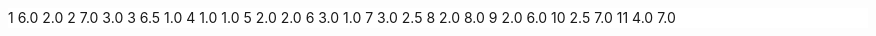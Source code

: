   </thead>
  <tbody>
    <tr>
      <th>1</th>
      <td>6.0</td>
      <td>2.0</td>
    </tr>
    <tr>
      <th>2</th>
      <td>7.0</td>
      <td>3.0</td>
    </tr>
    <tr>
      <th>3</th>
      <td>6.5</td>
      <td>1.0</td>
    </tr>
    <tr>
      <th>4</th>
      <td>1.0</td>
      <td>1.0</td>
    </tr>
    <tr>
      <th>5</th>
      <td>2.0</td>
      <td>2.0</td>
    </tr>
    <tr>
      <th>6</th>
      <td>3.0</td>
      <td>1.0</td>
    </tr>
    <tr>
      <th>7</th>
      <td>3.0</td>
      <td>2.5</td>
    </tr>
    <tr>
      <th>8</th>
      <td>2.0</td>
      <td>8.0</td>
    </tr>
    <tr>
      <th>9</th>
      <td>2.0</td>
      <td>6.0</td>
    </tr>
    <tr>
      <th>10</th>
      <td>2.5</td>
      <td>7.0</td>
    </tr>
    <tr>
      <th>11</th>
      <td>4.0</td>
      <td>7.0</td>
    </tr>
  </tbody>
</table>
</div>
